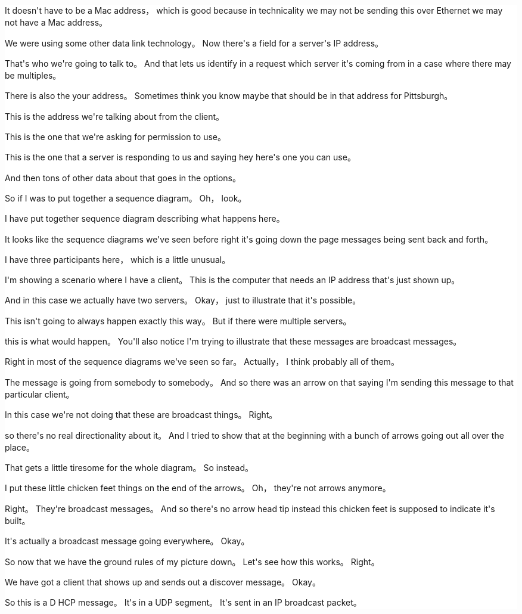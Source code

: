  It doesn't have to be a Mac address， which is good because in technicality we may not be sending this over Ethernet we may not have a Mac address。

 We were using some other data link technology。 Now there's a field for a server's IP address。

 That's who we're going to talk to。 And that lets us identify in a request which server it's coming from in a case where there may be multiples。

 There is also the your address。 Sometimes think you know maybe that should be in that address for Pittsburgh。

 This is the address we're talking about from the client。

 This is the one that we're asking for permission to use。

 This is the one that a server is responding to us and saying hey here's one you can use。

 And then tons of other data about that goes in the options。

 So if I was to put together a sequence diagram。 Oh， look。

 I have put together sequence diagram describing what happens here。

 It looks like the sequence diagrams we've seen before right it's going down the page messages being sent back and forth。

 I have three participants here， which is a little unusual。

 I'm showing a scenario where I have a client。 This is the computer that needs an IP address that's just shown up。

 And in this case we actually have two servers。 Okay， just to illustrate that it's possible。

 This isn't going to always happen exactly this way。 But if there were multiple servers。

 this is what would happen。 You'll also notice I'm trying to illustrate that these messages are broadcast messages。

 Right in most of the sequence diagrams we've seen so far。 Actually， I think probably all of them。

 The message is going from somebody to somebody。 And so there was an arrow on that saying I'm sending this message to that particular client。

 In this case we're not doing that these are broadcast things。 Right。

 so there's no real directionality about it。 And I tried to show that at the beginning with a bunch of arrows going out all over the place。

 That gets a little tiresome for the whole diagram。 So instead。

 I put these little chicken feet things on the end of the arrows。 Oh， they're not arrows anymore。

 Right。 They're broadcast messages。 And so there's no arrow head tip instead this chicken feet is supposed to indicate it's built。

 It's actually a broadcast message going everywhere。 Okay。

 So now that we have the ground rules of my picture down。 Let's see how this works。 Right。

 We have got a client that shows up and sends out a discover message。 Okay。

 So this is a D HCP message。 It's in a UDP segment。 It's sent in an IP broadcast packet。
